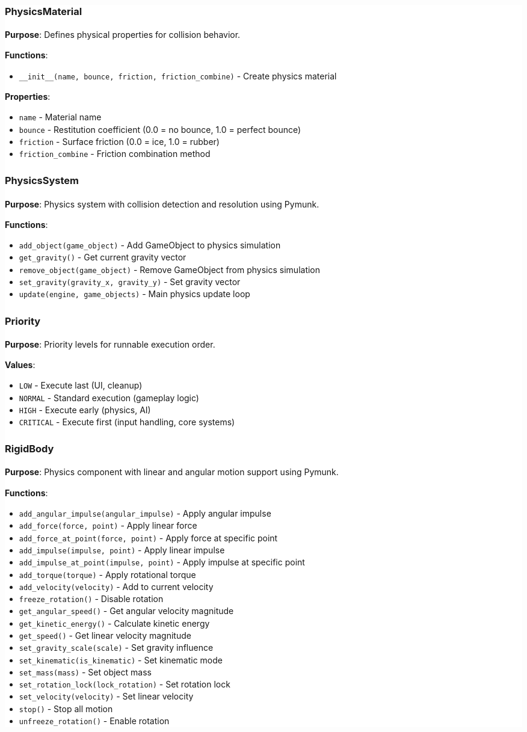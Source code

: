 ### PhysicsMaterial
**Purpose**: Defines physical properties for collision behavior.

**Functions**:
- `__init__(name, bounce, friction, friction_combine)` - Create physics material

**Properties**:
- `name` - Material name
- `bounce` - Restitution coefficient (0.0 = no bounce, 1.0 = perfect bounce)
- `friction` - Surface friction (0.0 = ice, 1.0 = rubber)
- `friction_combine` - Friction combination method

### PhysicsSystem
**Purpose**: Physics system with collision detection and resolution using Pymunk.

**Functions**:
- `add_object(game_object)` - Add GameObject to physics simulation
- `get_gravity()` - Get current gravity vector
- `remove_object(game_object)` - Remove GameObject from physics simulation
- `set_gravity(gravity_x, gravity_y)` - Set gravity vector
- `update(engine, game_objects)` - Main physics update loop

### Priority
**Purpose**: Priority levels for runnable execution order.

**Values**:
- `LOW` - Execute last (UI, cleanup)
- `NORMAL` - Standard execution (gameplay logic)
- `HIGH` - Execute early (physics, AI)
- `CRITICAL` - Execute first (input handling, core systems)

### RigidBody
**Purpose**: Physics component with linear and angular motion support using Pymunk.

**Functions**:
- `add_angular_impulse(angular_impulse)` - Apply angular impulse
- `add_force(force, point)` - Apply linear force
- `add_force_at_point(force, point)` - Apply force at specific point
- `add_impulse(impulse, point)` - Apply linear impulse
- `add_impulse_at_point(impulse, point)` - Apply impulse at specific point
- `add_torque(torque)` - Apply rotational torque
- `add_velocity(velocity)` - Add to current velocity
- `freeze_rotation()` - Disable rotation
- `get_angular_speed()` - Get angular velocity magnitude
- `get_kinetic_energy()` - Calculate kinetic energy
- `get_speed()` - Get linear velocity magnitude
- `set_gravity_scale(scale)` - Set gravity influence
- `set_kinematic(is_kinematic)` - Set kinematic mode
- `set_mass(mass)` - Set object mass
- `set_rotation_lock(lock_rotation)` - Set rotation lock
- `set_velocity(velocity)` - Set linear velocity
- `stop()` - Stop all motion
- `unfreeze_rotation()` - Enable rotation
